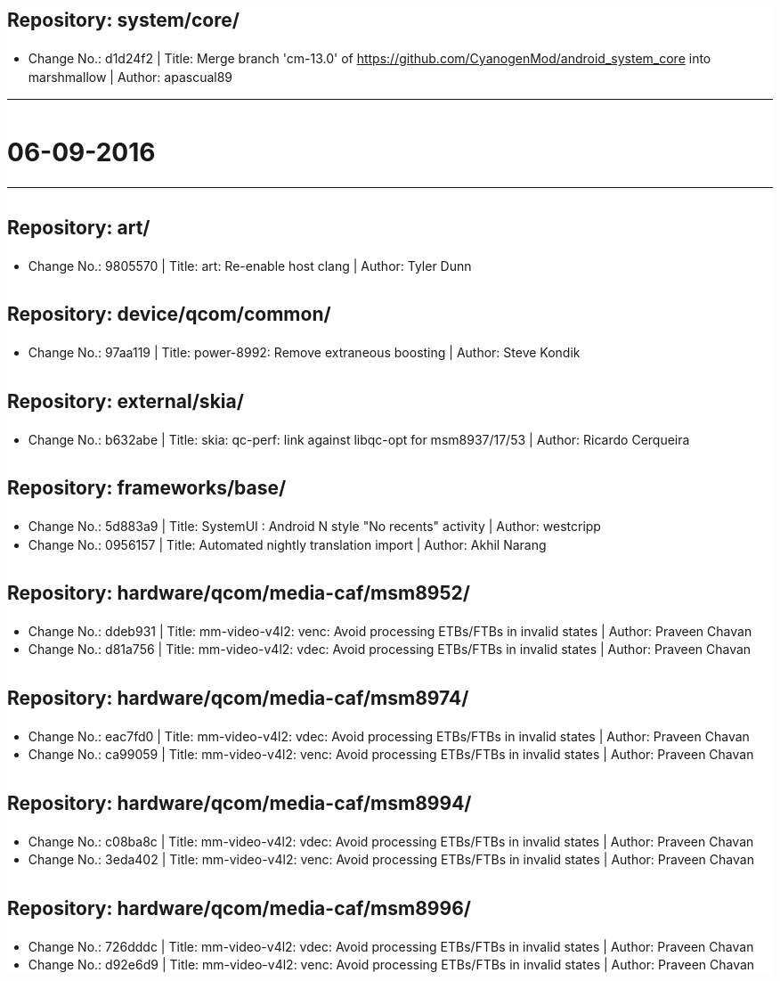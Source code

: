 Repository: system/core/ 
--------------------
- Change No.: d1d24f2 | Title: Merge branch 'cm-13.0' of https://github.com/CyanogenMod/android_system_core into marshmallow | Author: apascual89 


-----------------
#     06-09-2016
-----------------

Repository: art/ 
--------------------
- Change No.: 9805570 | Title: art: Re-enable host clang | Author: Tyler Dunn 

Repository: device/qcom/common/ 
--------------------
- Change No.: 97aa119 | Title: power-8992: Remove extraneous boosting | Author: Steve Kondik 

Repository: external/skia/ 
--------------------
- Change No.: b632abe | Title: skia: qc-perf: link against libqc-opt for msm8937/17/53 | Author: Ricardo Cerqueira 

Repository: frameworks/base/ 
--------------------
- Change No.: 5d883a9 | Title: SystemUI : Android N style "No recents" activity | Author: westcripp 
- Change No.: 0956157 | Title: Automated nightly translation import | Author: Akhil Narang 

Repository: hardware/qcom/media-caf/msm8952/ 
--------------------
- Change No.: ddeb931 | Title: mm-video-v4l2: venc: Avoid processing ETBs/FTBs in invalid states | Author: Praveen Chavan 
- Change No.: d81a756 | Title: mm-video-v4l2: vdec: Avoid processing ETBs/FTBs in invalid states | Author: Praveen Chavan 

Repository: hardware/qcom/media-caf/msm8974/ 
--------------------
- Change No.: eac7fd0 | Title: mm-video-v4l2: vdec: Avoid processing ETBs/FTBs in invalid states | Author: Praveen Chavan 
- Change No.: ca99059 | Title: mm-video-v4l2: venc: Avoid processing ETBs/FTBs in invalid states | Author: Praveen Chavan 

Repository: hardware/qcom/media-caf/msm8994/ 
--------------------
- Change No.: c08ba8c | Title: mm-video-v4l2: vdec: Avoid processing ETBs/FTBs in invalid states | Author: Praveen Chavan 
- Change No.: 3eda402 | Title: mm-video-v4l2: venc: Avoid processing ETBs/FTBs in invalid states | Author: Praveen Chavan 

Repository: hardware/qcom/media-caf/msm8996/ 
--------------------
- Change No.: 726dddc | Title: mm-video-v4l2: vdec: Avoid processing ETBs/FTBs in invalid states | Author: Praveen Chavan 
- Change No.: d92e6d9 | Title: mm-video-v4l2: venc: Avoid processing ETBs/FTBs in invalid states | Author: Praveen Chavan 
